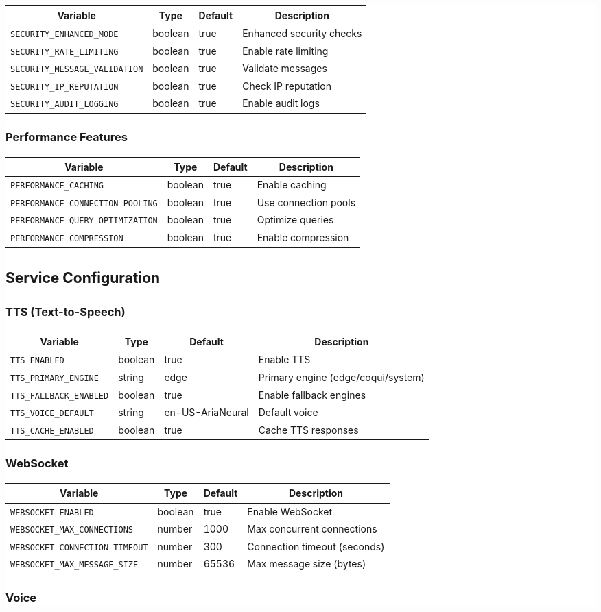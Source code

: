 | Variable | Type | Default | Description |
|----------|------|---------|-------------|
| `SECURITY_ENHANCED_MODE` | boolean | true | Enhanced security checks |
| `SECURITY_RATE_LIMITING` | boolean | true | Enable rate limiting |
| `SECURITY_MESSAGE_VALIDATION` | boolean | true | Validate messages |
| `SECURITY_IP_REPUTATION` | boolean | true | Check IP reputation |
| `SECURITY_AUDIT_LOGGING` | boolean | true | Enable audit logs |

### Performance Features

| Variable | Type | Default | Description |
|----------|------|---------|-------------|
| `PERFORMANCE_CACHING` | boolean | true | Enable caching |
| `PERFORMANCE_CONNECTION_POOLING` | boolean | true | Use connection pools |
| `PERFORMANCE_QUERY_OPTIMIZATION` | boolean | true | Optimize queries |
| `PERFORMANCE_COMPRESSION` | boolean | true | Enable compression |

## Service Configuration

### TTS (Text-to-Speech)

| Variable | Type | Default | Description |
|----------|------|---------|-------------|
| `TTS_ENABLED` | boolean | true | Enable TTS |
| `TTS_PRIMARY_ENGINE` | string | edge | Primary engine (edge/coqui/system) |
| `TTS_FALLBACK_ENABLED` | boolean | true | Enable fallback engines |
| `TTS_VOICE_DEFAULT` | string | en-US-AriaNeural | Default voice |
| `TTS_CACHE_ENABLED` | boolean | true | Cache TTS responses |

### WebSocket

| Variable | Type | Default | Description |
|----------|------|---------|-------------|
| `WEBSOCKET_ENABLED` | boolean | true | Enable WebSocket |
| `WEBSOCKET_MAX_CONNECTIONS` | number | 1000 | Max concurrent connections |
| `WEBSOCKET_CONNECTION_TIMEOUT` | number | 300 | Connection timeout (seconds) |
| `WEBSOCKET_MAX_MESSAGE_SIZE` | number | 65536 | Max message size (bytes) |

### Voice
